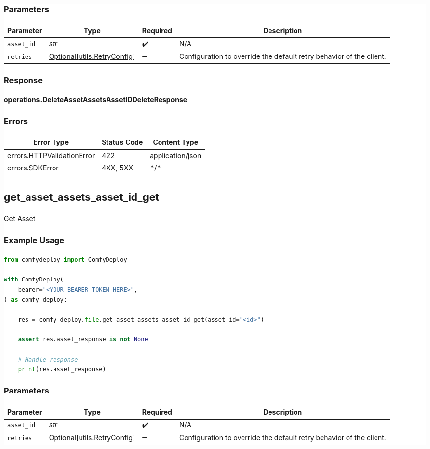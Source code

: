 
### Parameters

| Parameter                                                           | Type                                                                | Required                                                            | Description                                                         |
| ------------------------------------------------------------------- | ------------------------------------------------------------------- | ------------------------------------------------------------------- | ------------------------------------------------------------------- |
| `asset_id`                                                          | *str*                                                               | :heavy_check_mark:                                                  | N/A                                                                 |
| `retries`                                                           | [Optional[utils.RetryConfig]](../../models/utils/retryconfig.md)    | :heavy_minus_sign:                                                  | Configuration to override the default retry behavior of the client. |

### Response

**[operations.DeleteAssetAssetsAssetIDDeleteResponse](../../models/operations/deleteassetassetsassetiddeleteresponse.md)**

### Errors

| Error Type                 | Status Code                | Content Type               |
| -------------------------- | -------------------------- | -------------------------- |
| errors.HTTPValidationError | 422                        | application/json           |
| errors.SDKError            | 4XX, 5XX                   | \*/\*                      |

## get_asset_assets_asset_id_get

Get Asset

### Example Usage

```python
from comfydeploy import ComfyDeploy

with ComfyDeploy(
    bearer="<YOUR_BEARER_TOKEN_HERE>",
) as comfy_deploy:

    res = comfy_deploy.file.get_asset_assets_asset_id_get(asset_id="<id>")

    assert res.asset_response is not None

    # Handle response
    print(res.asset_response)

```

### Parameters

| Parameter                                                           | Type                                                                | Required                                                            | Description                                                         |
| ------------------------------------------------------------------- | ------------------------------------------------------------------- | ------------------------------------------------------------------- | ------------------------------------------------------------------- |
| `asset_id`                                                          | *str*                                                               | :heavy_check_mark:                                                  | N/A                                                                 |
| `retries`                                                           | [Optional[utils.RetryConfig]](../../models/utils/retryconfig.md)    | :heavy_minus_sign:                                                  | Configuration to override the default retry behavior of the client. |

